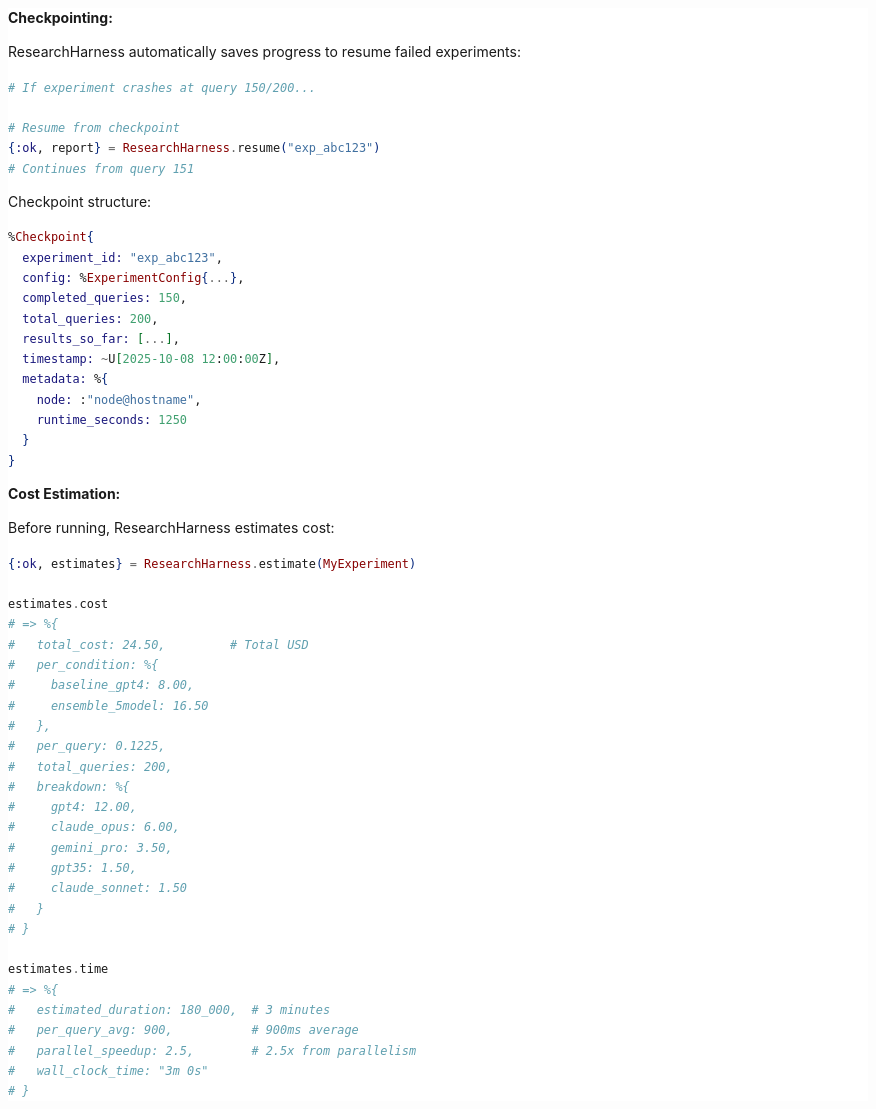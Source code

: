 **Checkpointing:**

ResearchHarness automatically saves progress to resume failed experiments:

```elixir
# If experiment crashes at query 150/200...

# Resume from checkpoint
{:ok, report} = ResearchHarness.resume("exp_abc123")
# Continues from query 151
```

Checkpoint structure:
```elixir
%Checkpoint{
  experiment_id: "exp_abc123",
  config: %ExperimentConfig{...},
  completed_queries: 150,
  total_queries: 200,
  results_so_far: [...],
  timestamp: ~U[2025-10-08 12:00:00Z],
  metadata: %{
    node: :"node@hostname",
    runtime_seconds: 1250
  }
}
```

**Cost Estimation:**

Before running, ResearchHarness estimates cost:

```elixir
{:ok, estimates} = ResearchHarness.estimate(MyExperiment)

estimates.cost
# => %{
#   total_cost: 24.50,         # Total USD
#   per_condition: %{
#     baseline_gpt4: 8.00,
#     ensemble_5model: 16.50
#   },
#   per_query: 0.1225,
#   total_queries: 200,
#   breakdown: %{
#     gpt4: 12.00,
#     claude_opus: 6.00,
#     gemini_pro: 3.50,
#     gpt35: 1.50,
#     claude_sonnet: 1.50
#   }
# }

estimates.time
# => %{
#   estimated_duration: 180_000,  # 3 minutes
#   per_query_avg: 900,           # 900ms average
#   parallel_speedup: 2.5,        # 2.5x from parallelism
#   wall_clock_time: "3m 0s"
# }
```
